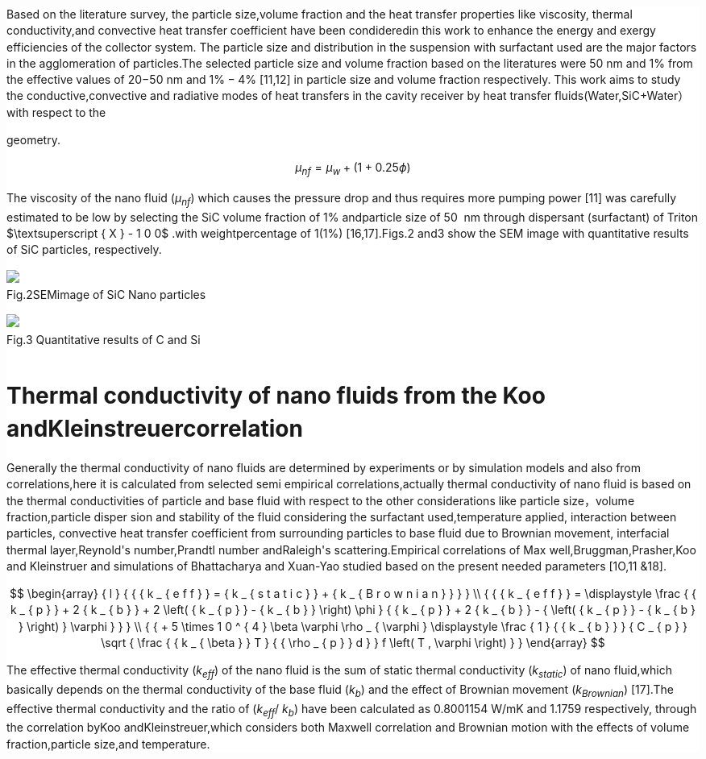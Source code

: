 Based on the literature survey, the particle size,volume fraction and the heat transfer properties like viscosity, thermal conductivity,and convective heat transfer coefficient have been condideredin this work to enhance the energy and exergy efficiencies of the collector system. The particle size and distribution in the suspension with surfactant used are the major factors in the agglomeration of particles.The selected particle size and volume fraction based on the literatures were $5 0 \ \mathrm { n m }$ and $1 \%$ from the effective values of $2 0 \mathrm { - } 5 0 ~ \mathrm { n m }$ and $1 \% - 4 \%$ [11,12] in particle size and volume fraction respectively. This work aims to study the conductive,convective and radiative modes of heat transfers in the cavity receiver by heat transfer fluids(Water,SiC+Water）with respect to the

geometry.

$$
\mu _ { n f } = \mu _ { w } + \left( 1 + 0 . 2 5 \phi \right)
$$

The viscosity of the nano fluid $( \mu _ { n f } )$ which causes the pressure drop and thus requires more pumping power [11] was carefully estimated to be low by selecting the SiC volume fraction of $1 \%$ andparticle size of $5 0 ~ \mathrm { \ n m }$ through dispersant (surfactant) of Triton $\textsuperscript { X } - 1 0 0$ .with weightpercentage of $1 ( 1 \% )$ [16,17].Figs.2 and3 show the SEM image with quantitative results of SiC particles, respectively.

![](images/9820bc6ae2cc3f0c172da1aa3d6d89be78ae4b351fcdd0f9cbf4f8cff48c6120.jpg)  
Fig.2SEMimage of SiC Nano particles

![](images/3da667d927ec9302349cfa5312b935593f1e77b48fa3327c9889c21fedc0d302.jpg)  
Fig.3 Quantitative results of C and Si

# Thermal conductivity of nano fluids from the Koo andKleinstreuercorrelation

Generally the thermal conductivity of nano fluids are determined by experiments or by simulation models and also from correlations,here it is calculated from selected semi empirical correlations,actually thermal conductivity of nano fluid is based on the thermal conductivities of particle and base fluid with respect to the other considerations like particle size，volume fraction,particle disper sion and stability of the fluid considering the surfactant used,temperature applied, interaction between particles, convective heat transfer coefficient from surrounding particles to base fluid due to Brownian movement, interfacial thermal layer,Reynold's number,Prandtl number andRaleigh's scattering.Empirical correlations of Max well,Bruggman,Prasher,Koo and Kleinstruer and simulations of Bhattacharya and Xuan-Yao studied based on the present needed parameters [1O,11 &18].

$$
\begin{array} { l } { { { k _ { e f f } } = { k _ { s t a t i c } } + { k _ { B r o w n i a n } } } } \\ { { { k _ { e f f } } = \displaystyle \frac { { k _ { p } } + 2 { k _ { b } } + 2 \left( { k _ { p } } - { k _ { b } } \right) \phi } { { k _ { p } } + 2 { k _ { b } } - { \left( { k _ { p } } - { k _ { b } } \right) } \varphi } } } \\ { { + 5 \times 1 0 ^ { 4 } \beta \varphi \rho _ { \varphi } \displaystyle \frac { 1 } { { k _ { b } } } { C _ { p } } \sqrt { \frac { { k _ { \beta } } T } { { \rho _ { p } } d } } f \left( T , \varphi \right) } } \end{array}
$$

The effective thermal conductivity $( k _ { e f f } )$ of the nano fluid is the sum of static thermal conductivity $( k _ { s t a t i c } )$ of nano fluid,which basically depends on the thermal conductivity of the base fluid $( k _ { b } )$ and the effect of Brownian movement $( k _ { B r o w n i a n } )$ [17].The effective thermal conductivity and the ratio of $( k _ { e f f } / \ k _ { b } )$ have been calculated as $0 . 8 0 0 1 1 5 4 \ \mathrm { W / m K }$ and 1.1759 respectively, through the correlation byKoo andKleinstreuer,which considers both Maxwell correlation and Brownian motion with the effects of volume fraction,particle size,and temperature.

